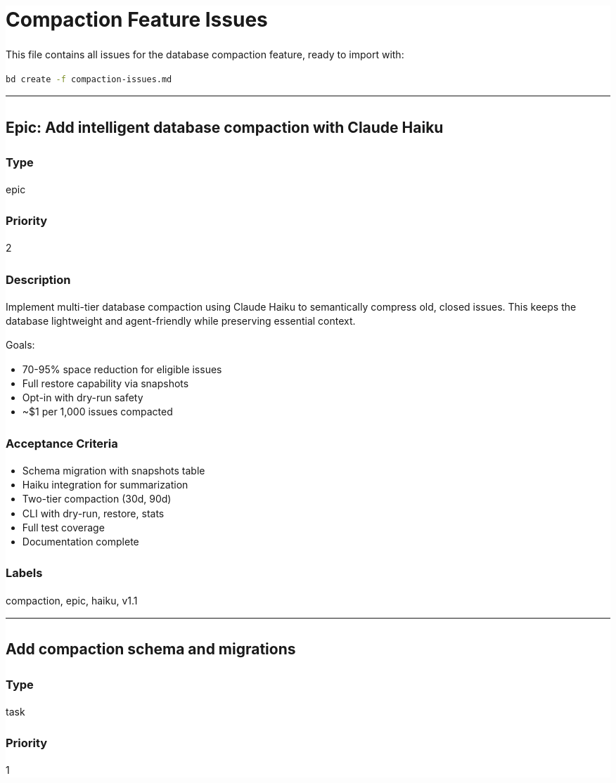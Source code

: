 # Compaction Feature Issues

This file contains all issues for the database compaction feature, ready to import with:
```bash
bd create -f compaction-issues.md
```

---

## Epic: Add intelligent database compaction with Claude Haiku

### Type
epic

### Priority
2

### Description

Implement multi-tier database compaction using Claude Haiku to semantically compress old, closed issues. This keeps the database lightweight and agent-friendly while preserving essential context.

Goals:
- 70-95% space reduction for eligible issues
- Full restore capability via snapshots
- Opt-in with dry-run safety
- ~$1 per 1,000 issues compacted

### Acceptance Criteria
- Schema migration with snapshots table
- Haiku integration for summarization
- Two-tier compaction (30d, 90d)
- CLI with dry-run, restore, stats
- Full test coverage
- Documentation complete

### Labels
compaction, epic, haiku, v1.1

---

## Add compaction schema and migrations

### Type
task

### Priority
1
